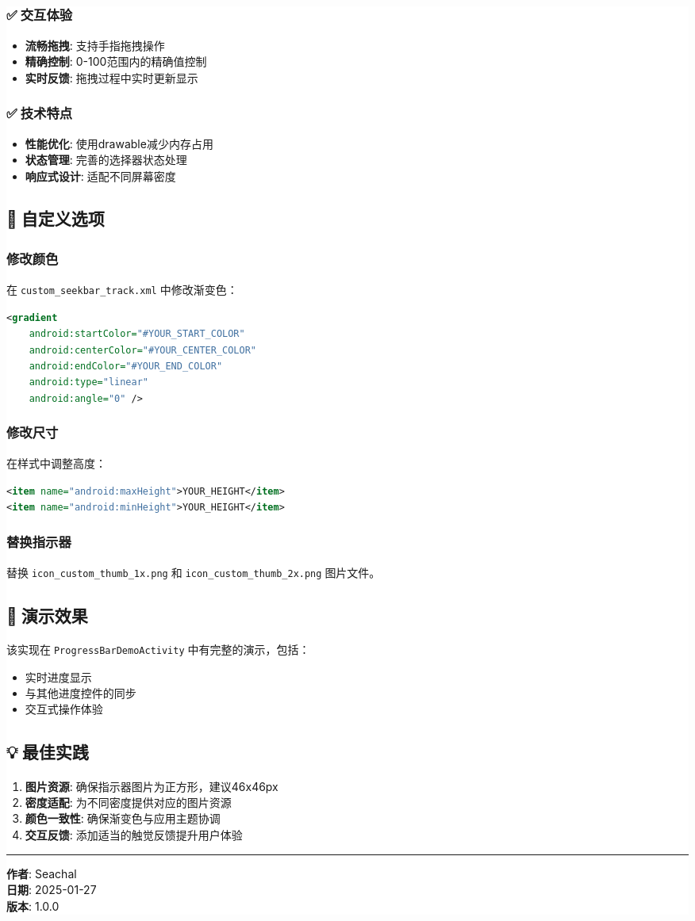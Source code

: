 ### ✅ 交互体验
- **流畅拖拽**: 支持手指拖拽操作
- **精确控制**: 0-100范围内的精确值控制
- **实时反馈**: 拖拽过程中实时更新显示

### ✅ 技术特点
- **性能优化**: 使用drawable减少内存占用
- **状态管理**: 完善的选择器状态处理
- **响应式设计**: 适配不同屏幕密度

## 🔧 自定义选项

### 修改颜色
在 `custom_seekbar_track.xml` 中修改渐变色：
```xml
<gradient
    android:startColor="#YOUR_START_COLOR"
    android:centerColor="#YOUR_CENTER_COLOR"
    android:endColor="#YOUR_END_COLOR"
    android:type="linear"
    android:angle="0" />
```

### 修改尺寸
在样式中调整高度：
```xml
<item name="android:maxHeight">YOUR_HEIGHT</item>
<item name="android:minHeight">YOUR_HEIGHT</item>
```

### 替换指示器
替换 `icon_custom_thumb_1x.png` 和 `icon_custom_thumb_2x.png` 图片文件。

## 📱 演示效果

该实现在 `ProgressBarDemoActivity` 中有完整的演示，包括：
- 实时进度显示
- 与其他进度控件的同步
- 交互式操作体验

## 💡 最佳实践

1. **图片资源**: 确保指示器图片为正方形，建议46x46px
2. **密度适配**: 为不同密度提供对应的图片资源
3. **颜色一致性**: 确保渐变色与应用主题协调
4. **交互反馈**: 添加适当的触觉反馈提升用户体验

---

**作者**: Seachal  
**日期**: 2025-01-27  
**版本**: 1.0.0 